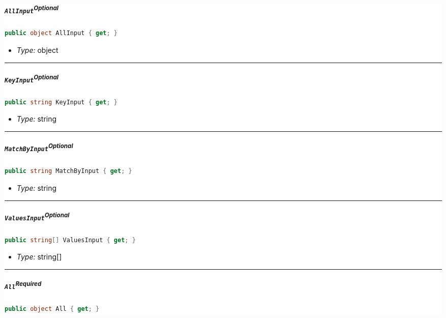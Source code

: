 
##### `AllInput`<sup>Optional</sup> <a name="AllInput" id="@cdktf/provider-digitalocean.dataDigitaloceanTags.DataDigitaloceanTagsFilterOutputReference.property.allInput"></a>

```csharp
public object AllInput { get; }
```

- *Type:* object

---

##### `KeyInput`<sup>Optional</sup> <a name="KeyInput" id="@cdktf/provider-digitalocean.dataDigitaloceanTags.DataDigitaloceanTagsFilterOutputReference.property.keyInput"></a>

```csharp
public string KeyInput { get; }
```

- *Type:* string

---

##### `MatchByInput`<sup>Optional</sup> <a name="MatchByInput" id="@cdktf/provider-digitalocean.dataDigitaloceanTags.DataDigitaloceanTagsFilterOutputReference.property.matchByInput"></a>

```csharp
public string MatchByInput { get; }
```

- *Type:* string

---

##### `ValuesInput`<sup>Optional</sup> <a name="ValuesInput" id="@cdktf/provider-digitalocean.dataDigitaloceanTags.DataDigitaloceanTagsFilterOutputReference.property.valuesInput"></a>

```csharp
public string[] ValuesInput { get; }
```

- *Type:* string[]

---

##### `All`<sup>Required</sup> <a name="All" id="@cdktf/provider-digitalocean.dataDigitaloceanTags.DataDigitaloceanTagsFilterOutputReference.property.all"></a>

```csharp
public object All { get; }
```
